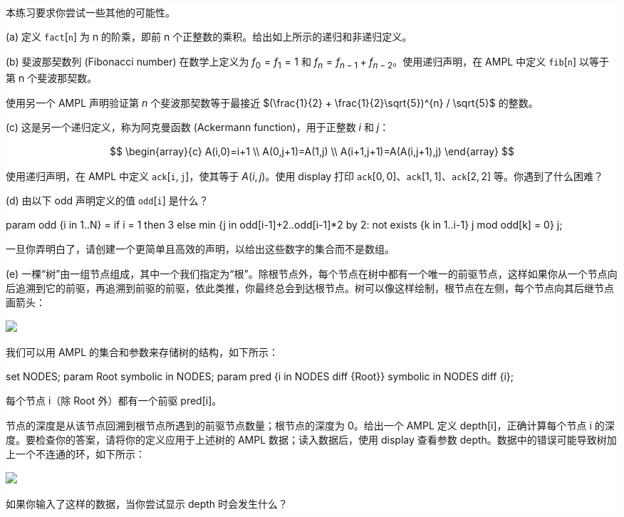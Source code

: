 本练习要求你尝试一些其他的可能性。

(a) 定义 $\mathtt{fact}[\mathtt{n}]$ 为 n 的阶乘，即前 n 个正整数的乘积。给出如上所示的递归和非递归定义。

(b) 斐波那契数列 (Fibonacci number) 在数学上定义为 $f_{0} = f_{1} = 1$ 和 $f_{n} = f_{n - 1} + f_{n - 2}$。使用递归声明，在 AMPL 中定义 $\mathtt{fib}[\mathtt{n}]$ 以等于第 n 个斐波那契数。

使用另一个 AMPL 声明验证第 $n$ 个斐波那契数等于最接近 $(\frac{1}{2} + \frac{1}{2}\sqrt{5})^{n} / \sqrt{5}$ 的整数。

(c) 这是另一个递归定义，称为阿克曼函数 (Ackermann function)，用于正整数 $i$ 和 $j$：

$$
\begin{array}{c}
A(i,0)=i+1 \\
A(0,j+1)=A(1,j) \\
A(i+1,j+1)=A(A(i,j+1),j)
\end{array}
$$

使用递归声明，在 AMPL 中定义 $\mathtt{ack}[\mathtt{i},\mathtt{j}]$，使其等于 $A(i,j)$。使用 display 打印 $\mathtt{ack}[0,0]$、$\mathtt{ack}[1,1]$、$\mathtt{ack}[2,2]$ 等。你遇到了什么困难？

(d) 由以下 odd 声明定义的值 $\mathtt{odd}[\mathtt{i}]$ 是什么？

param odd {i in 1..N} = if i = 1 then 3 else min {j in odd[i-1]+2..odd[i-1]*2 by 2: not exists {k in 1..i-1} j mod odd[k] = 0} j;

一旦你弄明白了，请创建一个更简单且高效的声明，以给出这些数字的集合而不是数组。

(e) 一棵“树”由一组节点组成，其中一个我们指定为“根”。除根节点外，每个节点在树中都有一个唯一的前驱节点，这样如果你从一个节点向后追溯到它的前驱，再追溯到前驱的前驱，依此类推，你最终总会到达根节点。树可以像这样绘制，根节点在左侧，每个节点向其后继节点画箭头：

![](https://cdn-mineru.openxlab.org.cn/result/2025-09-04/c27db974-6ee8-418f-9d81-3e975c6552ef/896f45db0e79fbe823eda56455abd8a799169b9b23771991bbb5c4866616b968.jpg)

我们可以用 AMPL 的集合和参数来存储树的结构，如下所示：

set NODES; param Root symbolic in NODES; param pred {i in NODES diff {Root}} symbolic in NODES diff {i};

每个节点 i（除 Root 外）都有一个前驱 pred[i]。

节点的深度是从该节点回溯到根节点所遇到的前驱节点数量；根节点的深度为 0。给出一个 AMPL 定义 depth[i]，正确计算每个节点 i 的深度。要检查你的答案，请将你的定义应用于上述树的 AMPL 数据；读入数据后，使用 display 查看参数 depth。数据中的错误可能导致树加上一个不连通的环，如下所示：

![](https://cdn-mineru.openxlab.org.cn/result/2025-09-04/c27db974-6ee8-418f-9d81-3e975c6552ef/a9d1d62181e35e462467fadd5267135b4eb81ad4e8c6bc53541e348e24f49484.jpg)

如果你输入了这样的数据，当你尝试显示 depth 时会发生什么？